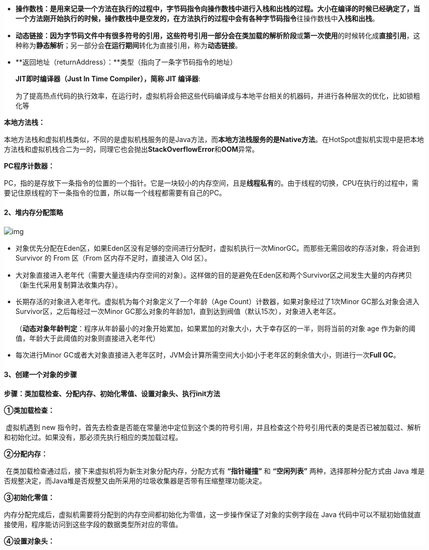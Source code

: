 - **操作数栈：**是用来记录一个方法在执行的过程中，**字节码指令向操作数栈中进行入栈和出栈的过程**。大小在编译的时候已经确定了，当一个方法刚开始执行的时候，操作数栈中是空发的，在方法执行的过程中会有各种**字节码指令**往操作数栈中**入栈和出栈**。

- **动态链接：**因为字节码文件中有很多符号的引用，这些符号引用一部分会在**类加载的解析阶段**或**第一次使用**的时候转化成**直接引用**，这种称为**静态解析**；另一部分会**在运行期间**转化为直接引用，称为**动态链接**。

- **返回地址（returnAddress）：**类型（指向了一条字节码指令的地址）

  **JIT即时编译器（Just In Time Compiler），简称 JIT 编译器**: 
  
  为了提高热点代码的执行效率，在运行时，虚拟机将会把这些代码编译成与本地平台相关的机器码，并进行各种层次的优化，比如锁粗化等
  
  

**本地方法栈：**

​		本地方法栈和虚拟机栈类似，不同的是虚拟机栈服务的是Java方法，而**本地方法栈服务的是Native方法**。在HotSpot虚拟机实现中是把本地方法栈和虚拟机栈合二为一的，同理它也会抛出**StackOverflowError**和**OOM**异常。

**PC程序计数器：**

​		PC，指的是存放下一条指令的位置的一个指针。它是一块较小的内存空间，且是**线程私有**的。由于线程的切换，CPU在执行的过程中，需要记住原线程的下一条指令的位置，所以每一个线程都需要有自己的PC。



#### **2、堆内存分配策略** 

![img](https://tva1.sinaimg.cn/large/008eGmZEly1gobnjl5glvj30l10h9jrt.jpg)

- 对象优先分配在Eden区，如果Eden区没有足够的空间进行分配时，虚拟机执行一次MinorGC。而那些无需回收的存活对象，将会进到 Survivor 的 From 区（From 区内存不足时，直接进入 Old 区）。

- 大对象直接进入老年代（需要大量连续内存空间的对象）。这样做的目的是避免在Eden区和两个Survivor区之间发生大量的内存拷贝（新生代采用复制算法收集内存）。

- 长期存活的对象进入老年代。虚拟机为每个对象定义了一个年龄（Age Count）计数器，如果对象经过了1次Minor GC那么对象会进入Survivor区，之后每经过一次Minor GC那么对象的年龄加1，直到达到阀值（默认15次），对象进入老年区。

  （**动态对象年龄判定**：程序从年龄最小的对象开始累加，如果累加的对象大小，大于幸存区的一半，则将当前的对象 age 作为新的阈值，年龄大于此阈值的对象则直接进入老年代）

- 每次进行Minor GC或者大对象直接进入老年区时，JVM会计算所需空间大小如小于老年区的剩余值大小，则进行一次**Full GC**。




#### **3、创建一个对象的步骤** 

**步骤：类加载检查、分配内存、初始化零值、设置对象头、执行init方法**

**①类加载检查：** 

​		虚拟机遇到 new 指令时，⾸先去检查是否能在常量池中定位到这个类的符号引⽤，并且检查这个符号引⽤代表的类是否已被加载过、解析和初始化过。如果没有，那必须先执⾏相应的类加载过程。

**②分配内存：**

​		 在类加载检查通过后，接下来虚拟机将为新⽣对象分配内存，分配⽅式有 **“指针碰撞”** 和 **“空闲列表”** 两种，选择那种分配⽅式由 Java 堆是否规整决定，⽽Java堆是否规整⼜由所采⽤的垃圾收集器是否带有压缩整理功能决定。

**③初始化零值：**

​		 内存分配完成后，虚拟机需要将分配到的内存空间都初始化为零值，这⼀步操作保证了对象的实例字段在 Java 代码中可以不赋初始值就直接使⽤，程序能访问到这些字段的数据类型所对应的零值。

**④设置对象头：** 
